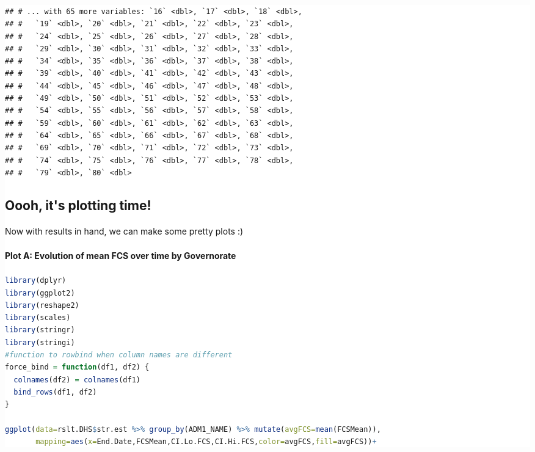     ## # ... with 65 more variables: `16` <dbl>, `17` <dbl>, `18` <dbl>,
    ## #   `19` <dbl>, `20` <dbl>, `21` <dbl>, `22` <dbl>, `23` <dbl>,
    ## #   `24` <dbl>, `25` <dbl>, `26` <dbl>, `27` <dbl>, `28` <dbl>,
    ## #   `29` <dbl>, `30` <dbl>, `31` <dbl>, `32` <dbl>, `33` <dbl>,
    ## #   `34` <dbl>, `35` <dbl>, `36` <dbl>, `37` <dbl>, `38` <dbl>,
    ## #   `39` <dbl>, `40` <dbl>, `41` <dbl>, `42` <dbl>, `43` <dbl>,
    ## #   `44` <dbl>, `45` <dbl>, `46` <dbl>, `47` <dbl>, `48` <dbl>,
    ## #   `49` <dbl>, `50` <dbl>, `51` <dbl>, `52` <dbl>, `53` <dbl>,
    ## #   `54` <dbl>, `55` <dbl>, `56` <dbl>, `57` <dbl>, `58` <dbl>,
    ## #   `59` <dbl>, `60` <dbl>, `61` <dbl>, `62` <dbl>, `63` <dbl>,
    ## #   `64` <dbl>, `65` <dbl>, `66` <dbl>, `67` <dbl>, `68` <dbl>,
    ## #   `69` <dbl>, `70` <dbl>, `71` <dbl>, `72` <dbl>, `73` <dbl>,
    ## #   `74` <dbl>, `75` <dbl>, `76` <dbl>, `77` <dbl>, `78` <dbl>,
    ## #   `79` <dbl>, `80` <dbl>

Oooh, it's plotting time!
-------------------------

Now with results in hand, we can make some pretty plots :)

#### Plot A: Evolution of mean FCS over time by Governorate

``` r
library(dplyr)
library(ggplot2)
library(reshape2)
library(scales)
library(stringr)
library(stringi)
#function to rowbind when column names are different
force_bind = function(df1, df2) {
  colnames(df2) = colnames(df1)
  bind_rows(df1, df2)
}

ggplot(data=rslt.DHS$str.est %>% group_by(ADM1_NAME) %>% mutate(avgFCS=mean(FCSMean)),
       mapping=aes(x=End.Date,FCSMean,CI.Lo.FCS,CI.Hi.FCS,color=avgFCS,fill=avgFCS))+
```